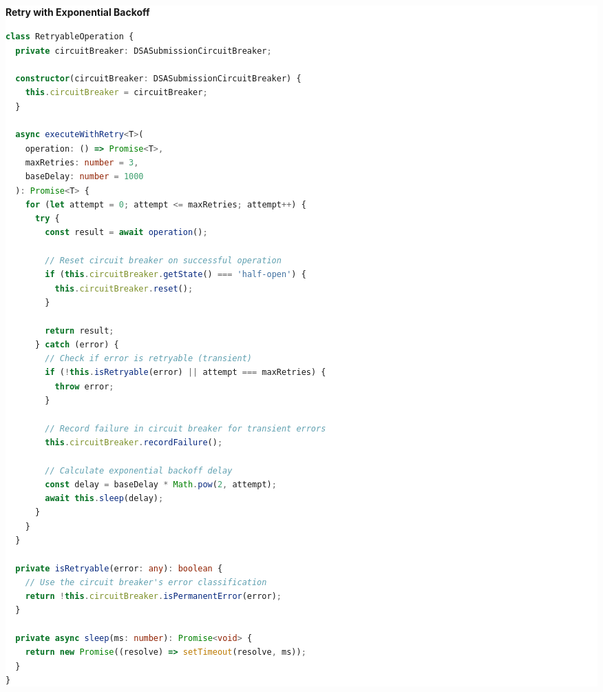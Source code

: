 **Retry with Exponential Backoff**

```typescript
class RetryableOperation {
  private circuitBreaker: DSASubmissionCircuitBreaker;

  constructor(circuitBreaker: DSASubmissionCircuitBreaker) {
    this.circuitBreaker = circuitBreaker;
  }

  async executeWithRetry<T>(
    operation: () => Promise<T>,
    maxRetries: number = 3,
    baseDelay: number = 1000
  ): Promise<T> {
    for (let attempt = 0; attempt <= maxRetries; attempt++) {
      try {
        const result = await operation();

        // Reset circuit breaker on successful operation
        if (this.circuitBreaker.getState() === 'half-open') {
          this.circuitBreaker.reset();
        }

        return result;
      } catch (error) {
        // Check if error is retryable (transient)
        if (!this.isRetryable(error) || attempt === maxRetries) {
          throw error;
        }

        // Record failure in circuit breaker for transient errors
        this.circuitBreaker.recordFailure();

        // Calculate exponential backoff delay
        const delay = baseDelay * Math.pow(2, attempt);
        await this.sleep(delay);
      }
    }
  }

  private isRetryable(error: any): boolean {
    // Use the circuit breaker's error classification
    return !this.circuitBreaker.isPermanentError(error);
  }

  private async sleep(ms: number): Promise<void> {
    return new Promise((resolve) => setTimeout(resolve, ms));
  }
}
```
